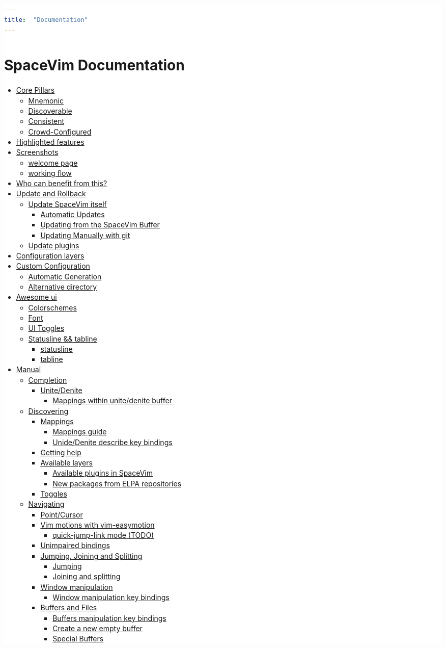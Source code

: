```yaml
---
title:  "Documentation"
---
```


# SpaceVim Documentation


* [Core Pillars](#core-pillars)
    * [Mnemonic](#mnemonic)
    * [Discoverable](#discoverable)
    * [Consistent](#consistent)
    * [Crowd-Configured](#crowd-configured)
* [Highlighted features](#highlighted-features)
* [Screenshots](#screenshots)
    * [welcome page](#welcome-page)
    * [working flow](#working-flow)
* [Who can benefit from this?](#who-can-benefit-from-this)
* [Update and Rollback](#update-and-rollback)
    * [Update SpaceVim itself](#update-spacevim-itself)
        * [Automatic Updates](#automatic-updates)
        * [Updating from the SpaceVim Buffer](#updating-from-the-spacevim-buffer)
        * [Updating Manually with git](#updating-manually-with-git)
    * [Update plugins](#update-plugins)
* [Configuration layers](#configuration-layers)
* [Custom Configuration](#custom-configuration)
    * [Automatic Generation](#automatic-generation)
    * [Alternative directory](#alternative-directory)
* [Awesome ui](#awesome-ui)
    * [Colorschemes](#colorschemes)
    * [Font](#font)
    * [UI Toggles](#ui-toggles)
    * [Statusline && tabline](#statusline--tabline)
        * [statusline](#statusline)
        * [tabline](#tabline)
* [Manual](#manual)
    * [Completion](#completion)
        * [Unite/Denite](#unitedenite)
            * [Mappings within unite/denite buffer](#mappings-within-unitedenite-buffer)
    * [Discovering](#discovering)
        * [Mappings](#mappings)
            * [Mappings guide](#mappings-guide)
            * [Unide/Denite describe key bindings](#unidedenite-describe-key-bindings)
        * [Getting help](#getting-help)
        * [Available layers](#available-layers)
            * [Available plugins in SpaceVim](#available-plugins-in-spacevim)
            * [New packages from ELPA repositories](#new-packages-from-elpa-repositories)
        * [Toggles](#toggles)
    * [Navigating](#navigating)
        * [Point/Cursor](#pointcursor)
        * [Vim motions with vim-easymotion](#vim-motions-with-vim-easymotion)
            * [quick-jump-link mode (TODO)](#quick-jump-link-mode-todo)
        * [Unimpaired bindings](#unimpaired-bindings)
        * [Jumping, Joining and Splitting](#jumping-joining-and-splitting)
            * [Jumping](#jumping)
            * [Joining and splitting](#joining-and-splitting)
        * [Window manipulation](#window-manipulation)
            * [Window manipulation key bindings](#window-manipulation-key-bindings)
        * [Buffers and Files](#buffers-and-files)
            * [Buffers manipulation key bindings](#buffers-manipulation-key-bindings)
            * [Create a new empty buffer](#create-a-new-empty-buffer)
            * [Special Buffers](#special-buffers)